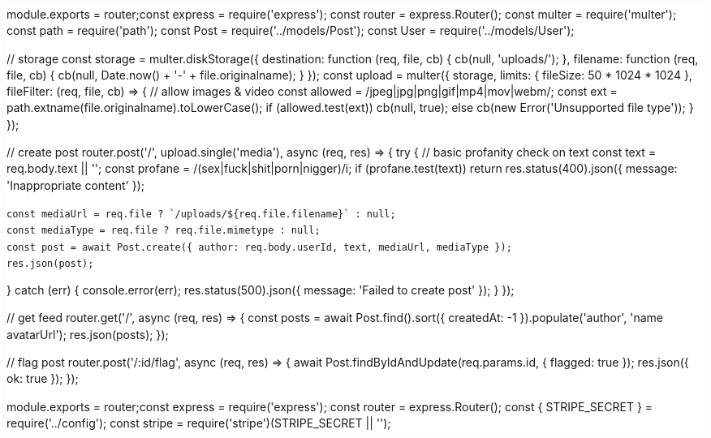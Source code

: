 module.exports = router;const express = require('express');
const router = express.Router();
const multer = require('multer');
const path = require('path');
const Post = require('../models/Post');
const User = require('../models/User');

// storage
const storage = multer.diskStorage({
  destination: function (req, file, cb) { cb(null, 'uploads/'); },
  filename: function (req, file, cb) { cb(null, Date.now() + '-' + file.originalname); }
});
const upload = multer({
  storage,
  limits: { fileSize: 50 * 1024 * 1024 },
  fileFilter: (req, file, cb) => {
    // allow images & video
    const allowed = /jpeg|jpg|png|gif|mp4|mov|webm/;
    const ext = path.extname(file.originalname).toLowerCase();
    if (allowed.test(ext)) cb(null, true); else cb(new Error('Unsupported file type'));
  }
});

// create post
router.post('/', upload.single('media'), async (req, res) => {
  try {
    // basic profanity check on text
    const text = req.body.text || '';
    const profane = /(sex|fuck|shit|porn|nigger)/i;
    if (profane.test(text)) return res.status(400).json({ message: 'Inappropriate content' });

    const mediaUrl = req.file ? `/uploads/${req.file.filename}` : null;
    const mediaType = req.file ? req.file.mimetype : null;
    const post = await Post.create({ author: req.body.userId, text, mediaUrl, mediaType });
    res.json(post);
  } catch (err) {
    console.error(err);
    res.status(500).json({ message: 'Failed to create post' });
  }
});

// get feed
router.get('/', async (req, res) => {
  const posts = await Post.find().sort({ createdAt: -1 }).populate('author', 'name avatarUrl');
  res.json(posts);
});

// flag post
router.post('/:id/flag', async (req, res) => {
  await Post.findByIdAndUpdate(req.params.id, { flagged: true });
  res.json({ ok: true });
});

module.exports = router;const express = require('express');
const router = express.Router();
const { STRIPE_SECRET } = require('../config');
const stripe = require('stripe')(STRIPE_SECRET || '');
